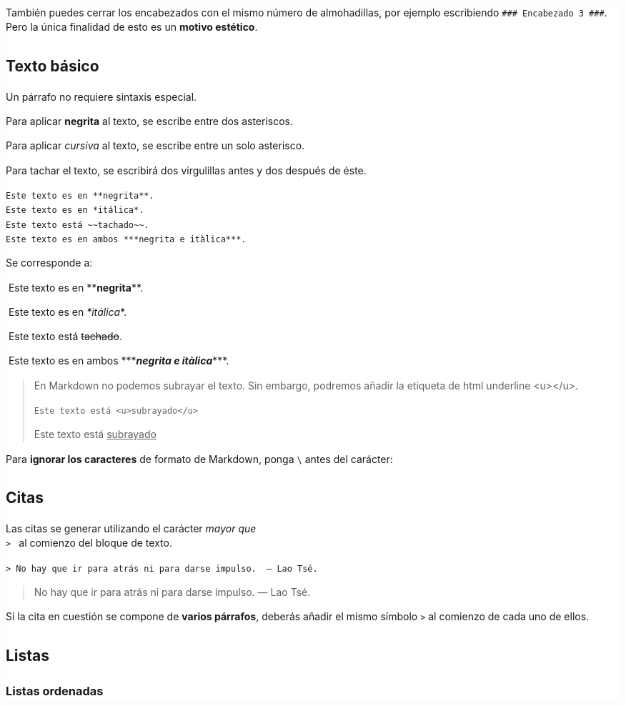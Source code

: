 También puedes cerrar los encabezados con el mismo número de almohadillas, por ejemplo escribiendo `### Encabezado 3 ###`. Pero la única finalidad de esto es un **motivo estético**.

## Texto básico

Un párrafo no requiere sintaxis especial.

Para aplicar **negrita** al texto, se escribe entre dos asteriscos. 

Para aplicar *cursiva* al texto, se escribe entre un solo asterisco.

Para tachar el texto, se escribirá dos virgulillas antes y dos después de éste.

```
Este texto es en **negrita**.
Este texto es en *itálica*.
Este texto está ~~tachado~~.
Este texto es en ambos ***negrita e itàlica***.
```

Se corresponde a:

​	Este texto es en \*\***negrita**\*\*.

​	Este texto es en *\*itálica*\*.

​	Este texto está ~~tachado~~.

​	Este texto es en ambos \*\*\****negrita e itàlica***\*\*\*.

> En Markdown no podemos subrayar el texto. Sin embargo, podremos añadir la etiqueta de html underline \<u>\</u>.
>
> ```MARK
> Este texto está <u>subrayado</u>
> ```
>
> Este texto está <u>subrayado</u>

Para **ignorar los caracteres** de formato de Markdown, ponga <code>\\</code> antes del carácter:

## Citas

Las citas se generar utilizando el carácter *mayor que* <code> > </code> al comienzo del bloque de texto.

```
> No hay que ir para atrás ni para darse impulso.  — Lao Tsé.
```

> No hay que ir para atrás ni para darse impulso.  — Lao Tsé.

Si la cita en cuestión se compone de **varios párrafos**, deberás añadir el mismo símbolo `>` al comienzo de cada uno de ellos.

## Listas

### Listas ordenadas
